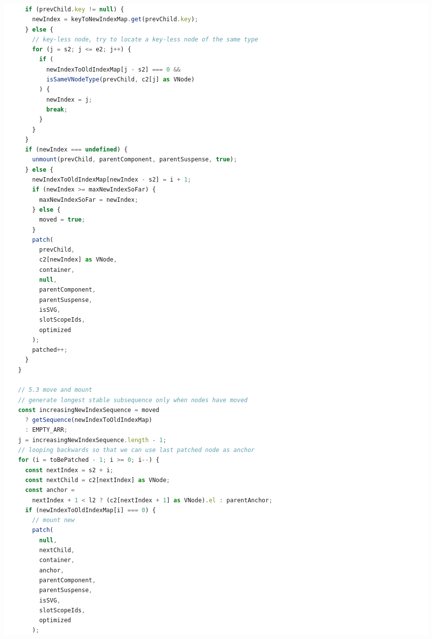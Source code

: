 ```js
      if (prevChild.key != null) {
        newIndex = keyToNewIndexMap.get(prevChild.key);
      } else {
        // key-less node, try to locate a key-less node of the same type
        for (j = s2; j <= e2; j++) {
          if (
            newIndexToOldIndexMap[j - s2] === 0 &&
            isSameVNodeType(prevChild, c2[j] as VNode)
          ) {
            newIndex = j;
            break;
          }
        }
      }
      if (newIndex === undefined) {
        unmount(prevChild, parentComponent, parentSuspense, true);
      } else {
        newIndexToOldIndexMap[newIndex - s2] = i + 1;
        if (newIndex >= maxNewIndexSoFar) {
          maxNewIndexSoFar = newIndex;
        } else {
          moved = true;
        }
        patch(
          prevChild,
          c2[newIndex] as VNode,
          container,
          null,
          parentComponent,
          parentSuspense,
          isSVG,
          slotScopeIds,
          optimized
        );
        patched++;
      }
    }

    // 5.3 move and mount
    // generate longest stable subsequence only when nodes have moved
    const increasingNewIndexSequence = moved
      ? getSequence(newIndexToOldIndexMap)
      : EMPTY_ARR;
    j = increasingNewIndexSequence.length - 1;
    // looping backwards so that we can use last patched node as anchor
    for (i = toBePatched - 1; i >= 0; i--) {
      const nextIndex = s2 + i;
      const nextChild = c2[nextIndex] as VNode;
      const anchor =
        nextIndex + 1 < l2 ? (c2[nextIndex + 1] as VNode).el : parentAnchor;
      if (newIndexToOldIndexMap[i] === 0) {
        // mount new
        patch(
          null,
          nextChild,
          container,
          anchor,
          parentComponent,
          parentSuspense,
          isSVG,
          slotScopeIds,
          optimized
        );
```